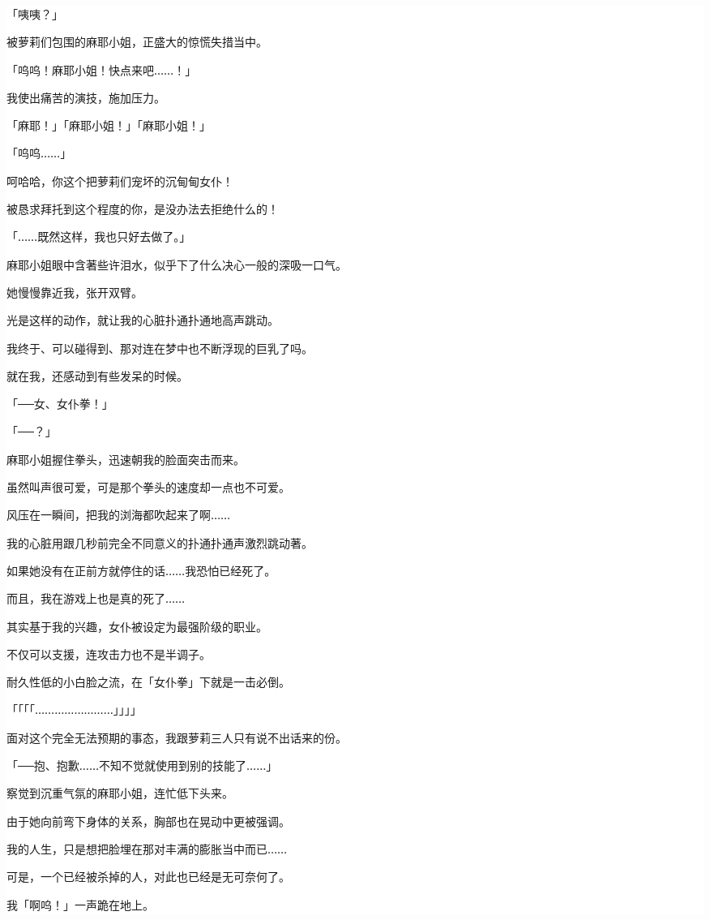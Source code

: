 「咦咦？」

被萝莉们包围的麻耶小姐，正盛大的惊慌失措当中。

「呜呜！麻耶小姐！快点来吧……！」

我使出痛苦的演技，施加压力。

「麻耶！」「麻耶小姐！」「麻耶小姐！」

「呜呜……」

呵哈哈，你这个把萝莉们宠坏的沉甸甸女仆！

被恳求拜托到这个程度的你，是没办法去拒绝什么的！

「……既然这样，我也只好去做了。」

麻耶小姐眼中含著些许泪水，似乎下了什么决心一般的深吸一口气。

她慢慢靠近我，张开双臂。

光是这样的动作，就让我的心脏扑通扑通地高声跳动。

我终于、可以碰得到、那对连在梦中也不断浮现的巨乳了吗。

就在我，还感动到有些发呆的时候。

「──女、女仆拳！」

「──？」

麻耶小姐握住拳头，迅速朝我的脸面突击而来。

虽然叫声很可爱，可是那个拳头的速度却一点也不可爱。

风压在一瞬间，把我的浏海都吹起来了啊……

我的心脏用跟几秒前完全不同意义的扑通扑通声激烈跳动著。

如果她没有在正前方就停住的话……我恐怕已经死了。

而且，我在游戏上也是真的死了……

其实基于我的兴趣，女仆被设定为最强阶级的职业。

不仅可以支援，连攻击力也不是半调子。

耐久性低的小白脸之流，在「女仆拳」下就是一击必倒。

「「「「……………………」」」」

面对这个完全无法预期的事态，我跟萝莉三人只有说不出话来的份。

「──抱、抱歉……不知不觉就使用到别的技能了……」

察觉到沉重气氛的麻耶小姐，连忙低下头来。

由于她向前弯下身体的关系，胸部也在晃动中更被强调。

我的人生，只是想把脸埋在那对丰满的膨胀当中而已……

可是，一个已经被杀掉的人，对此也已经是无可奈何了。

我「啊呜！」一声跪在地上。
